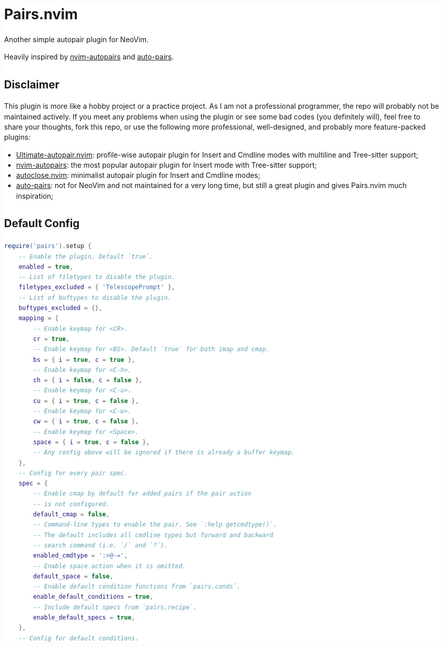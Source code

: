 # Pairs.nvim

Another simple autopair plugin for NeoVim.

Heavily inspired by [nvim-autopairs][nvim_autopairs] and [auto-pairs][auto_pairs].

## Disclaimer

This plugin is more like a hobby project or a practice project. As I am not a professional programmer, the repo will probably not be maintained actively. If you meet any problems when using the plugin or see some bad codes (you definitely will), feel free to share your thoughts, fork this repo, or use the following more professional, well-designed, and probably more feature-packed plugins:

- [Ultimate-autopair.nvim][ultimate_autopair]: profile-wise autopair plugin for Insert and Cmdline modes with multiline and Tree-sitter support;
- [nvim-autopairs][nvim_autopairs]: the most popular autopair plugin for Insert mode with Tree-sitter support;
- [autoclose.nvim][autoclose_nvim]: minimalist autopair plugin for Insert and Cmdline modes;
- [auto-pairs][auto_pairs]: not for NeoVim and not maintained for a very long time, but still a great plugin and gives Pairs.nvim much inspiration;

## Default Config

```lua
require('pairs').setup {
    -- Enable the plugin. Default `true`.
    enabled = true,
    -- List of filetypes to disable the plugin.
    filetypes_excluded = { 'TelescopePrompt' },
    -- List of buftypes to disable the plugin.
    buftypes_excluded = {},
    mapping = {
        -- Enable keymap for <CR>.
        cr = true,
        -- Enable keymap for <BS>. Default `true` for both imap and cmap.
        bs = { i = true, c = true },
        -- Enable keymap for <C-h>.
        ch = { i = false, c = false },
        -- Enable keymap for <C-u>.
        cu = { i = true, c = false },
        -- Enable keymap for <C-w>.
        cw = { i = true, c = false },
        -- Enable keymap for <Space>.
        space = { i = true, c = false },
        -- Any config above will be ignored if there is already a buffer keymap.
    },
    -- Config for every pair spec.
    spec = {
        -- Enable cmap by default for added pairs if the pair action
        -- is not configured.
        default_cmap = false,
        -- Command-line types to enable the pair. See `:help getcmdtype()`.
        -- The default includes all cmdline types but forward and backward
        -- search command (i.e. `/` and `?`).
        enabled_cmdtype = ':>@-=',
        -- Enable space action when it is omitted.
        default_space = false,
        -- Enable default condition functions from `pairs.conds`.
        enable_default_conditions = true,
        -- Include default specs from `pairs.recipe`.
        enable_default_specs = true,
    },
    -- Config for default conditions.
```

[nvim_autopairs]: https://github.com/windwp/nvim-autopairs
[auto_pairs]: https://github.com/jiangmiao/auto-pairs
[ultimate_autopair]: https://github.com/altermo/ultimate-autopair.nvim
[autoclose_nvim]: https://github.com/m4xshen/autoclose.nvim
[mini_pairs]: https://github.com/echasnovski/mini.nvim/blob/main/readmes/mini-pairs.md